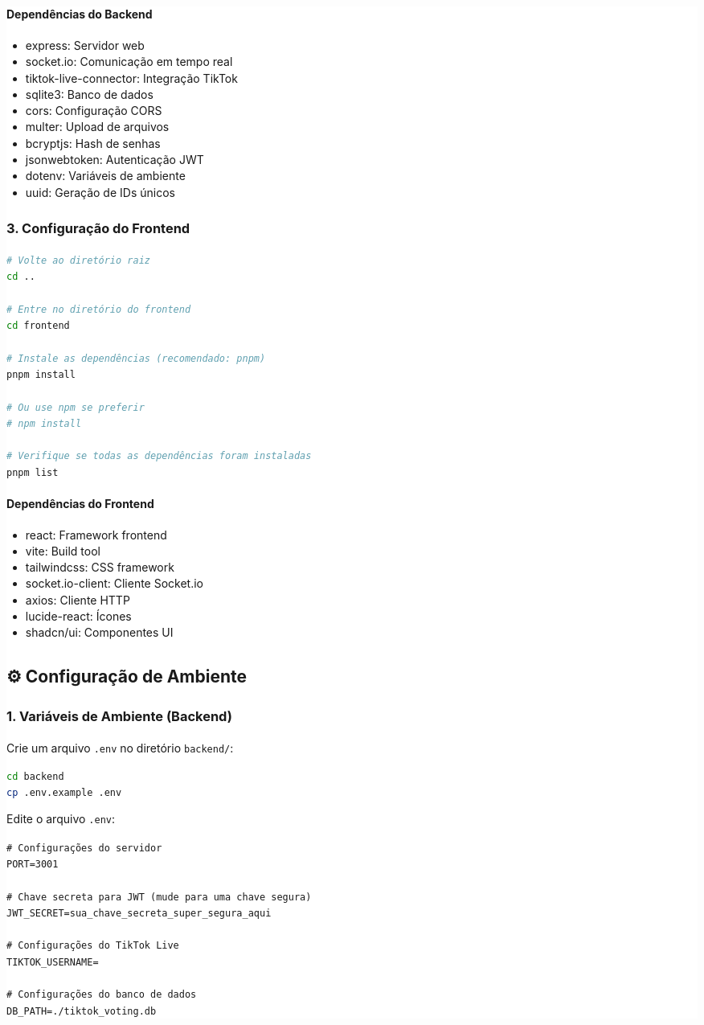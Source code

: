 #### Dependências do Backend
- express: Servidor web
- socket.io: Comunicação em tempo real
- tiktok-live-connector: Integração TikTok
- sqlite3: Banco de dados
- cors: Configuração CORS
- multer: Upload de arquivos
- bcryptjs: Hash de senhas
- jsonwebtoken: Autenticação JWT
- dotenv: Variáveis de ambiente
- uuid: Geração de IDs únicos

### 3. Configuração do Frontend

```bash
# Volte ao diretório raiz
cd ..

# Entre no diretório do frontend
cd frontend

# Instale as dependências (recomendado: pnpm)
pnpm install

# Ou use npm se preferir
# npm install

# Verifique se todas as dependências foram instaladas
pnpm list
```

#### Dependências do Frontend
- react: Framework frontend
- vite: Build tool
- tailwindcss: CSS framework
- socket.io-client: Cliente Socket.io
- axios: Cliente HTTP
- lucide-react: Ícones
- shadcn/ui: Componentes UI

## ⚙️ Configuração de Ambiente

### 1. Variáveis de Ambiente (Backend)

Crie um arquivo `.env` no diretório `backend/`:

```bash
cd backend
cp .env.example .env
```

Edite o arquivo `.env`:
```env
# Configurações do servidor
PORT=3001

# Chave secreta para JWT (mude para uma chave segura)
JWT_SECRET=sua_chave_secreta_super_segura_aqui

# Configurações do TikTok Live
TIKTOK_USERNAME=

# Configurações do banco de dados
DB_PATH=./tiktok_voting.db

```